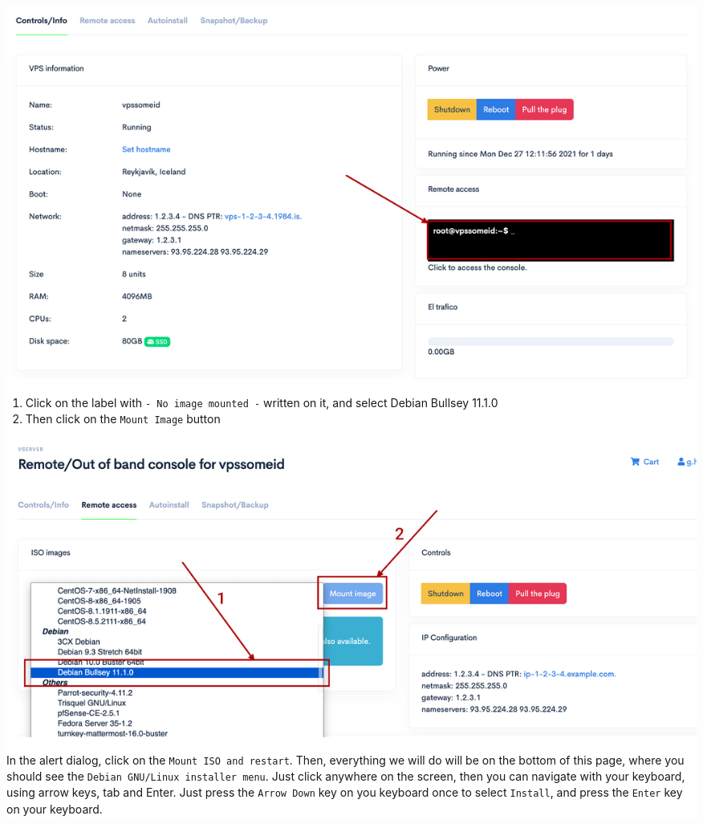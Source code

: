 ![](../../img/1984/basics/basics_remote_access_console.png)

1. Click on the label with `- No image mounted -` written on it, and select Debian Bullsey 11.1.0
2. Then click on the `Mount Image` button

![](../../img/1984/basics/basics_mount_image.png)

In the alert dialog, click on the `Mount ISO and restart`. Then, everything we will do will be on the bottom of this page, where you should see the `Debian GNU/Linux installer menu`.
Just click anywhere on the screen, then you can navigate with your keyboard, using arrow keys, tab and Enter.
Just press the `Arrow Down` key on you keyboard once to select `Install`, and press the `Enter` key on your keyboard.
